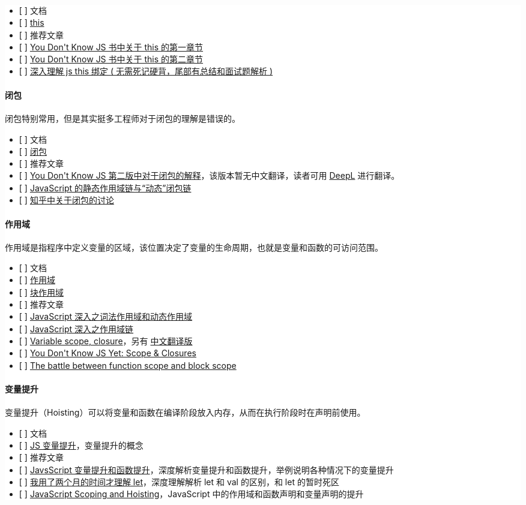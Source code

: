 - \[ ] 文档
- \[ ] [this](https://developer.mozilla.org/en-US/docs/Web/JavaScript/Reference/Operators/this)
- \[ ] 推荐文章
- \[ ] [You Don't Know JS 书中关于 this 的第一章节](https://github.com/getify/You-Dont-Know-JS/blob/1st-ed/this%20%26%20object%20prototypes/ch1.md)
- \[ ] [You Don't Know JS 书中关于 this 的第二章节](https://github.com/getify/You-Dont-Know-JS/blob/1st-ed/this%20%26%20object%20prototypes/ch2.md)
- \[ ] [深入理解 js this 绑定 ( 无需死记硬背，尾部有总结和面试题解析 )](https://segmentfault.com/a/1190000011194676)

<a name="0edb4c85"></a>

#### 闭包

闭包特别常用，但是其实挺多工程师对于闭包的理解是错误的。

- \[ ] 文档
- \[ ] [闭包](https://developer.mozilla.org/en-US/docs/Web/JavaScript/Closures)
- \[ ] 推荐文章
- \[ ] [You Don't Know JS 第二版中对于闭包的解释](https://github.com/getify/You-Dont-Know-JS/blob/2nd-ed/scope-closures/ch7.md)，该版本暂无中文翻译，读者可用 [DeepL](https://www.deepl.com/translator) 进行翻译。
- \[ ] [JavaScript 的静态作用域链与“动态”闭包链](https://juejin.cn/post/6957913856488243237)
- \[ ] [知乎中关于闭包的讨论](https://www.zhihu.com/question/34210214)

<a name="4705b884"></a>

#### 作用域

作用域是指程序中定义变量的区域，该位置决定了变量的生命周期，也就是变量和函数的可访问范围。

- \[ ] 文档
- \[ ] [作用域](https://developer.mozilla.org/en-US/docs/Glossary/Scope)
- \[ ] [块作用域](https://developer.mozilla.org/en-US/docs/Glossary/Block/Scripting)
- \[ ] 推荐文章
- \[ ] [JavaScript 深入之词法作用域和动态作用域](https://github.com/mqyqingfeng/Blog/issues/3)
- \[ ] [JavaScript 深入之作用域链](https://github.com/mqyqingfeng/Blog/issues/6)
- \[ ] [Variable scope, closure](https://javascript.info/closure)，另有 [中文翻译版](https://zh.javascript.info/closure)
- \[ ] [You Don't Know JS Yet: Scope & Closures](https://github.com/getify/You-Dont-Know-JS/tree/2nd-ed/scope-closures)
- \[ ] [The battle between function scope and block scope](https://www.deadcoderising.com/2017-04-11-es6-var-let-and-const-the-battle-between-function-scope-and-block-scope/)

<a name="6ff5b950"></a>

#### 变量提升

变量提升（Hoisting）可以将变量和函数在编译阶段放入内存，从而在执行阶段时在声明前使用。

- \[ ] 文档
- \[ ] [JS 变量提升](https://developer.mozilla.org/en-US/docs/Glossary/Hoisting)，变量提升的概念
- \[ ] 推荐文章
- \[ ] [JavsScript 变量提升和函数提升](https://towind.fun/2021/05/10/js-hoisting/)，深度解析变量提升和函数提升，举例说明各种情况下的变量提升
- \[ ] [我用了两个月的时间才理解 let](https://fangyinghang.com/let-in-js/)，深度理解解析 let 和 val 的区别，和 let 的暂时死区
- \[ ] [JavaScript Scoping and Hoisting](http://www.adequatelygood.com/JavaScript-Scoping-and-Hoisting.html)，JavaScript 中的作用域和函数声明和变量声明的提升
